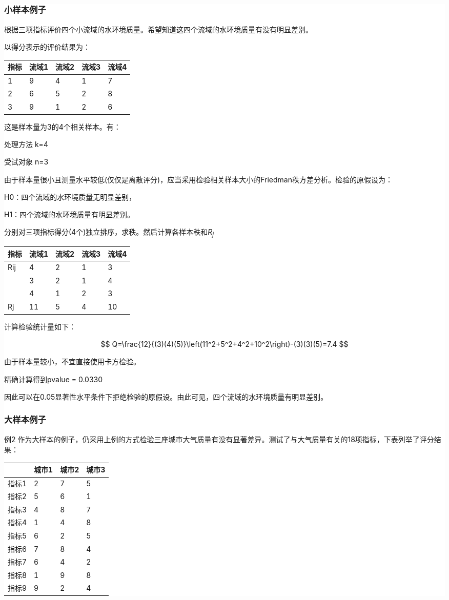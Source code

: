 ### 小样本例子

根据三项指标评价四个小流域的水环境质量。希望知道这四个流域的水环境质量有没有明显差别。

以得分表示的评价结果为：

|指标|流域1|流域2|流域3|流域4|
| ------| -------| -------| -------| -------|
|1|9|4|1|7|
|2|6|5|2|8|
|3|9|1|2|6|

这是样本量为3的4个相关样本。有：

处理方法 k\=4

受试对象 n\=3

由于样本量很小且测量水平较低(仅仅是离散评分)，应当采用检验相关样本大小的Friedman秩方差分析。检验的原假设为：

H0：四个流域的水环境质量无明显差别，

H1：四个流域的水环境质量有明显差别。

分别对三项指标得分(4个)独立排序，求秩。然后计算各样本秩和$R_j$  

|指标|流域1|流域2|流域3|流域4|
| ----------------------------------| -------| -------| -------| -------|
|Rij<br />|4|2|1|3|
||3|2|1|4|
||4|1|2|3|
|Rj|11|5|4|10|

计算检验统计量如下：

$$
Q=\frac{12}{(3)(4)(5)}\left(11^2+5^2+4^2+10^2\right)-(3)(3)(5)=7.4
$$

由于样本量较小，不宜直接使用卡方检验。

精确计算得到pvalue = 0.0330

因此可以在0.05显著性水平条件下拒绝检验的原假设。由此可见，四个流域的水环境质量有明显差别。

### 大样本例子

例2 作为大样本的例子，仍采用上例的方式检验三座城市大气质量有没有显著差异。测试了与大气质量有关的18项指标，下表列举了评分结果：

||城市1|城市2|城市3|
| --------| -------| -------| -------|
|指标1|2|7|5|
|指标2|5|6|1|
|指标3|4|8|7|
|指标4|1|4|8|
|指标5|6|2|5|
|指标6|7|8|4|
|指标7|6|4|2|
|指标8|1|9|8|
|指标9|9|2|4|